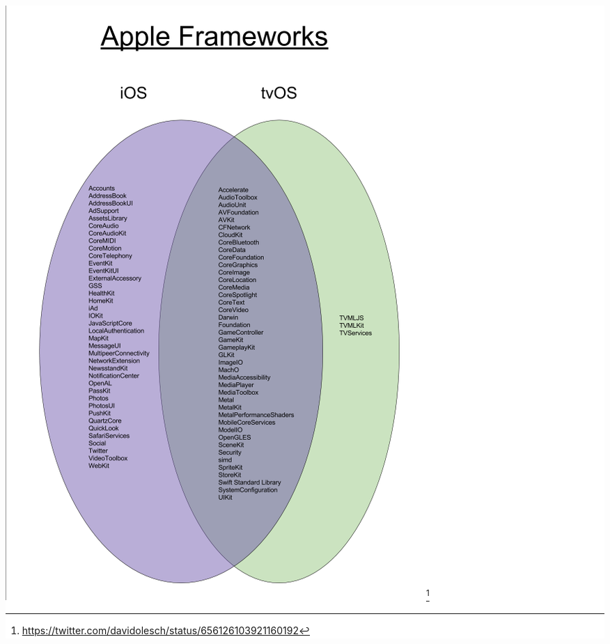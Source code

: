 ![90%](images/frameworks.png)
[^1]


[^1]: https://twitter.com/davidolesch/status/656126103921160192